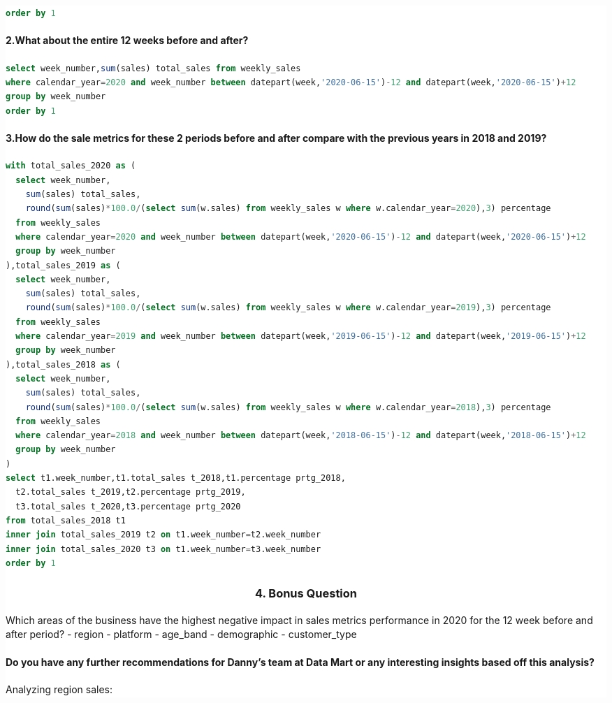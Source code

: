```sql
order by 1
```
#### 2.What about the entire 12 weeks before and after?
```sql
select week_number,sum(sales) total_sales from weekly_sales 
where calendar_year=2020 and week_number between datepart(week,'2020-06-15')-12 and datepart(week,'2020-06-15')+12
group by week_number
order by 1
```
#### 3.How do the sale metrics for these 2 periods before and after compare with the previous years in 2018 and 2019?
```sql
with total_sales_2020 as (
  select week_number,
    sum(sales) total_sales,
    round(sum(sales)*100.0/(select sum(w.sales) from weekly_sales w where w.calendar_year=2020),3) percentage
  from weekly_sales 
  where calendar_year=2020 and week_number between datepart(week,'2020-06-15')-12 and datepart(week,'2020-06-15')+12 
  group by week_number
),total_sales_2019 as (
  select week_number,
    sum(sales) total_sales,
    round(sum(sales)*100.0/(select sum(w.sales) from weekly_sales w where w.calendar_year=2019),3) percentage
  from weekly_sales 
  where calendar_year=2019 and week_number between datepart(week,'2019-06-15')-12 and datepart(week,'2019-06-15')+12 
  group by week_number
),total_sales_2018 as (
  select week_number,
    sum(sales) total_sales,
    round(sum(sales)*100.0/(select sum(w.sales) from weekly_sales w where w.calendar_year=2018),3) percentage
  from weekly_sales 
  where calendar_year=2018 and week_number between datepart(week,'2018-06-15')-12 and datepart(week,'2018-06-15')+12 
  group by week_number
)
select t1.week_number,t1.total_sales t_2018,t1.percentage prtg_2018,
  t2.total_sales t_2019,t2.percentage prtg_2019,
  t3.total_sales t_2020,t3.percentage prtg_2020
from total_sales_2018 t1
inner join total_sales_2019 t2 on t1.week_number=t2.week_number
inner join total_sales_2020 t3 on t1.week_number=t3.week_number
order by 1
```
### <p align="center">4. Bonus Question
Which areas of the business have the highest negative impact in sales metrics performance in 2020 for the 12 week before and after period?
	- region
	- platform
	- age_band
	- demographic
	- customer_type
#### Do you have any further recommendations for Danny’s team at Data Mart or any interesting insights based off this analysis?
Analyzing region sales:
```sql
```